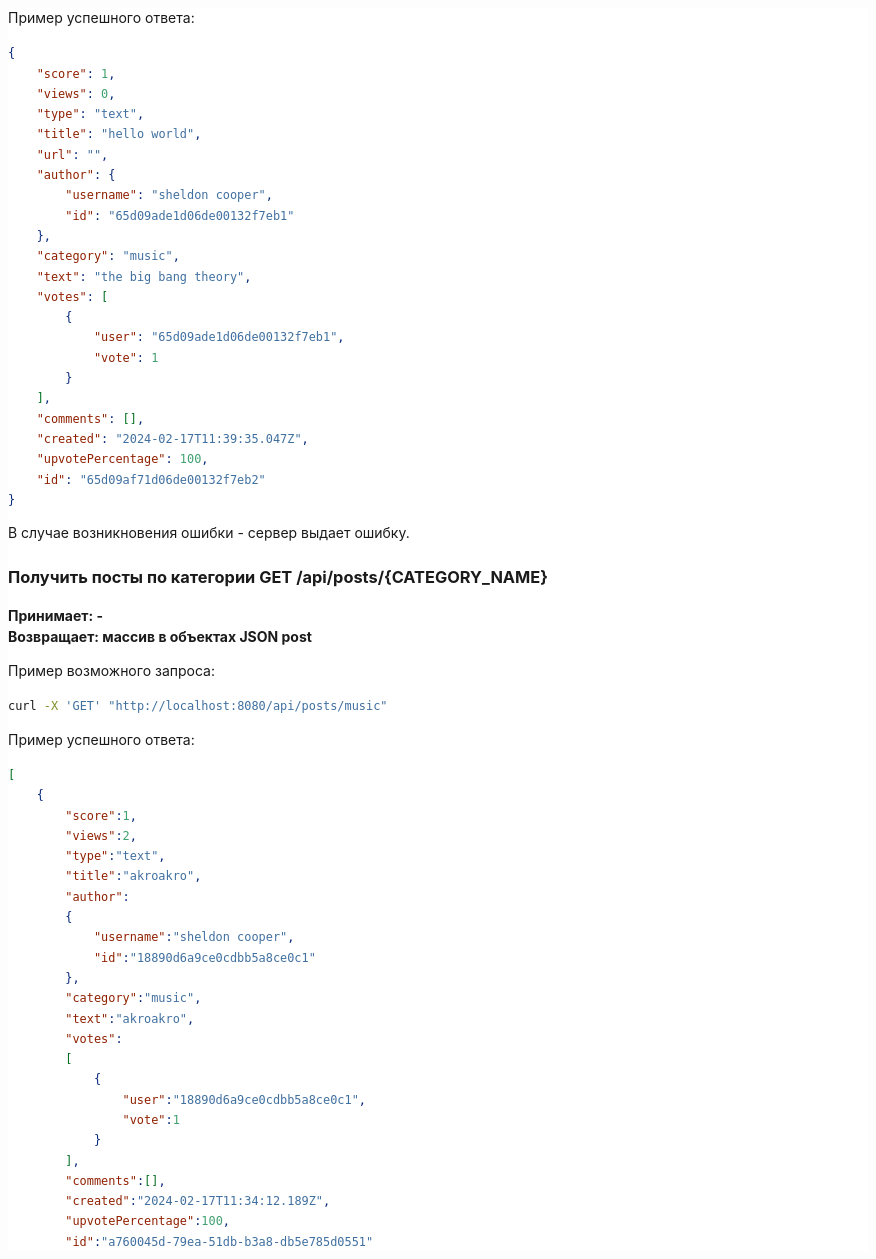 Пример успешного ответа:
```json
{
    "score": 1,
    "views": 0,
    "type": "text",
    "title": "hello world",
    "url": "",
    "author": {
        "username": "sheldon cooper",
        "id": "65d09ade1d06de00132f7eb1"
    },
    "category": "music",
    "text": "the big bang theory",
    "votes": [
        {
            "user": "65d09ade1d06de00132f7eb1",
            "vote": 1
        }
    ],
    "comments": [],
    "created": "2024-02-17T11:39:35.047Z",
    "upvotePercentage": 100,
    "id": "65d09af71d06de00132f7eb2"
}
```

В случае возникновения ошибки - сервер выдает ошибку.

### Получить посты по категории GET /api/posts/{CATEGORY_NAME}
**Принимает: -**  
**Возвращает: массив в объектах JSON post**

Пример возможного запроса:
```bash
curl -X 'GET' "http://localhost:8080/api/posts/music"
```

Пример успешного ответа:

```json
[
    {
        "score":1,
        "views":2,
        "type":"text",
        "title":"akroakro",
        "author":
        {
            "username":"sheldon cooper",
            "id":"18890d6a9ce0cdbb5a8ce0c1"
        },
        "category":"music",
        "text":"akroakro",
        "votes":
        [
            {
                "user":"18890d6a9ce0cdbb5a8ce0c1",
                "vote":1
            }
        ],
        "comments":[],
        "created":"2024-02-17T11:34:12.189Z",
        "upvotePercentage":100,
        "id":"a760045d-79ea-51db-b3a8-db5e785d0551"
```